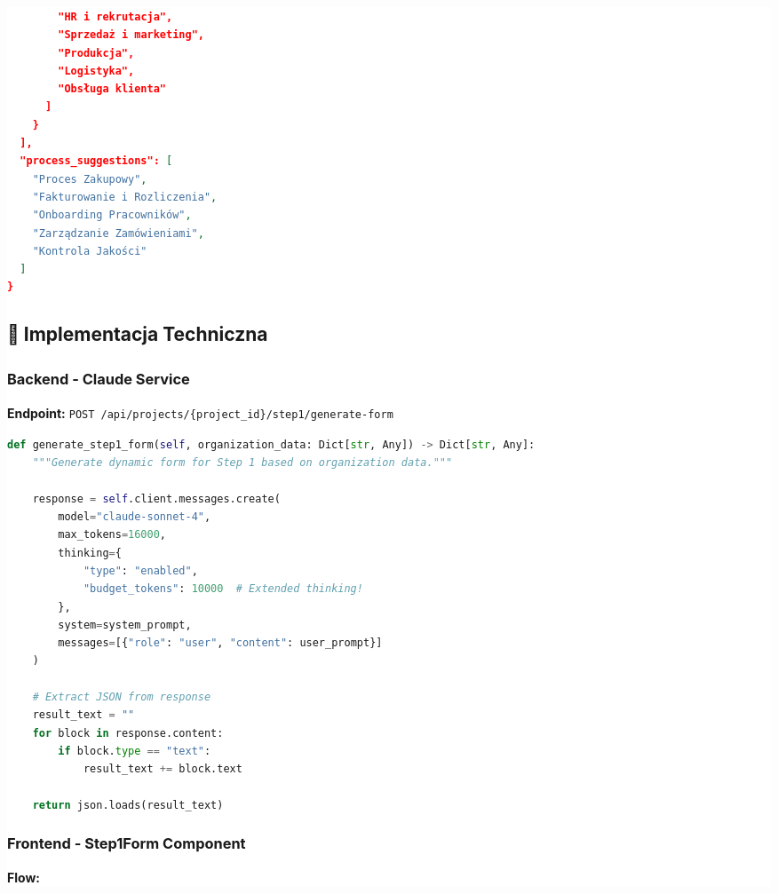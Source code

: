 ```json
        "HR i rekrutacja",
        "Sprzedaż i marketing",
        "Produkcja",
        "Logistyka",
        "Obsługa klienta"
      ]
    }
  ],
  "process_suggestions": [
    "Proces Zakupowy",
    "Fakturowanie i Rozliczenia",
    "Onboarding Pracowników",
    "Zarządzanie Zamówieniami",
    "Kontrola Jakości"
  ]
}
```

## 🔧 Implementacja Techniczna

### Backend - Claude Service

**Endpoint:** `POST /api/projects/{project_id}/step1/generate-form`

```python
def generate_step1_form(self, organization_data: Dict[str, Any]) -> Dict[str, Any]:
    """Generate dynamic form for Step 1 based on organization data."""
    
    response = self.client.messages.create(
        model="claude-sonnet-4",
        max_tokens=16000,
        thinking={
            "type": "enabled",
            "budget_tokens": 10000  # Extended thinking!
        },
        system=system_prompt,
        messages=[{"role": "user", "content": user_prompt}]
    )
    
    # Extract JSON from response
    result_text = ""
    for block in response.content:
        if block.type == "text":
            result_text += block.text
    
    return json.loads(result_text)
```

### Frontend - Step1Form Component

**Flow:**

